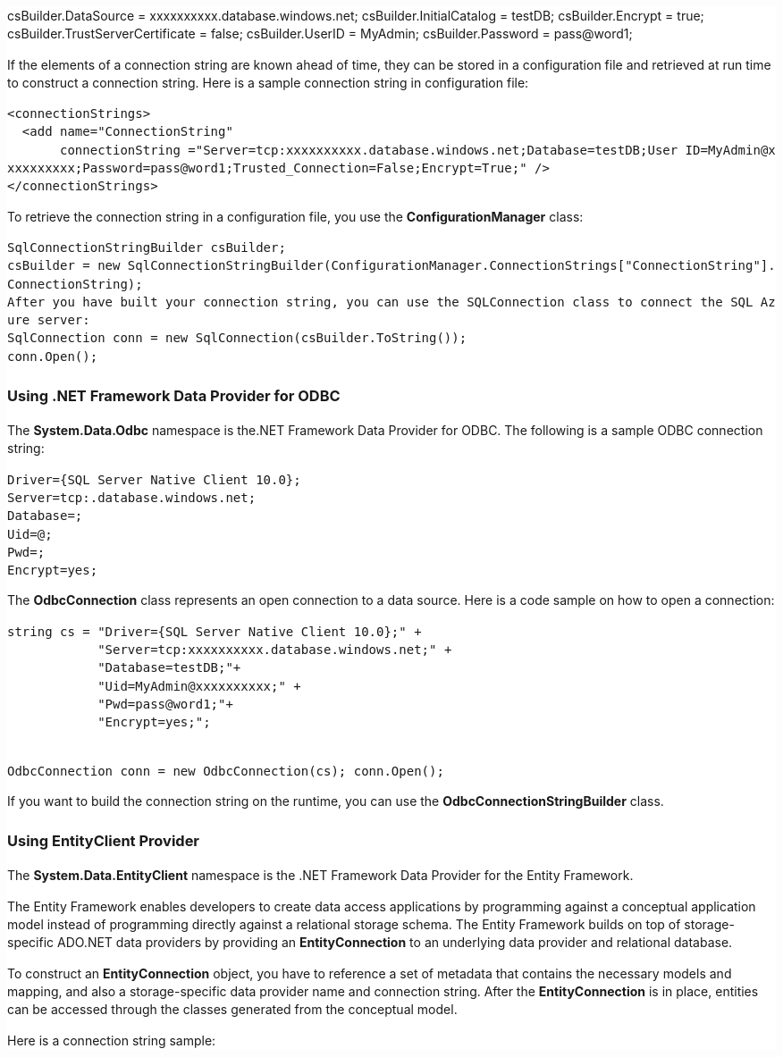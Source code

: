 csBuilder.DataSource = xxxxxxxxxx.database.windows.net;
csBuilder.InitialCatalog = testDB;
csBuilder.Encrypt = true;
csBuilder.TrustServerCertificate = false;
csBuilder.UserID = MyAdmin;
csBuilder.Password = pass@word1;</pre>
  <p>If the elements of a connection string are known ahead of time, they can be stored in a configuration file and retrieved at run time to construct a connection string. Here is a sample connection string in configuration file:</p>
  <pre class="prettyprint">&lt;connectionStrings&gt;
  &lt;add name="ConnectionString" 
       connectionString ="Server=tcp:xxxxxxxxxx.database.windows.net;Database=testDB;User ID=MyAdmin@xxxxxxxxxx;Password=pass@word1;Trusted_Connection=False;Encrypt=True;" /&gt;
&lt;/connectionStrings&gt;</pre>
  <p>To retrieve the connection string in a configuration file, you use the <strong>ConfigurationManager</strong> class:</p>
  <pre class="prettyprint">SqlConnectionStringBuilder csBuilder;
csBuilder = new SqlConnectionStringBuilder(ConfigurationManager.ConnectionStrings["ConnectionString"].ConnectionString);
After you have built your connection string, you can use the SQLConnection class to connect the SQL Azure server:
SqlConnection conn = new SqlConnection(csBuilder.ToString());
conn.Open();</pre>
  <h3>
    <a name="using-ODBC">
    </a>Using .NET Framework Data Provider for ODBC</h3>
  <p>The <strong>System.Data.Odbc</strong> namespace is the.NET Framework Data Provider for ODBC. The following is a sample ODBC connection string:</p>
  <pre class="prettyprint">Driver={SQL Server Native Client 10.0};
Server=tcp:.database.windows.net;
Database=;
Uid=@;
Pwd=;
Encrypt=yes;</pre>
  <p>The <strong>OdbcConnection</strong> class represents an open connection to a data source. Here is a code sample on how to open a connection:</p>
  <pre class="prettyprint">string cs = "Driver={SQL Server Native Client 10.0};" +
            "Server=tcp:xxxxxxxxxx.database.windows.net;" +
            "Database=testDB;"+
            "Uid=MyAdmin@xxxxxxxxxx;" +
            "Pwd=pass@word1;"+
            "Encrypt=yes;";

OdbcConnection conn = new OdbcConnection(cs);
conn.Open();</pre>
  <p>If you want to build the connection string on the runtime, you can use the <strong>OdbcConnectionStringBuilder</strong> class.</p>
  <h3>
    <a name="using-entity">
    </a>Using EntityClient Provider</h3>
  <p>The <strong>System.Data.EntityClient</strong> namespace is the .NET Framework Data Provider for the Entity Framework.</p>
  <p>The Entity Framework enables developers to create data access applications by programming against a conceptual application model instead of programming directly against a relational storage schema. The Entity Framework builds on top of storage-specific ADO.NET data providers by providing an <strong>EntityConnection</strong> to an underlying data provider and relational database.</p>
  <p>To construct an <strong>EntityConnection</strong> object, you have to reference a set of metadata that contains the necessary models and mapping, and also a storage-specific data provider name and connection string. After the <strong>EntityConnection</strong> is in place, entities can be accessed through the classes generated from the conceptual model.</p>
  <p>Here is a connection string sample:</p>